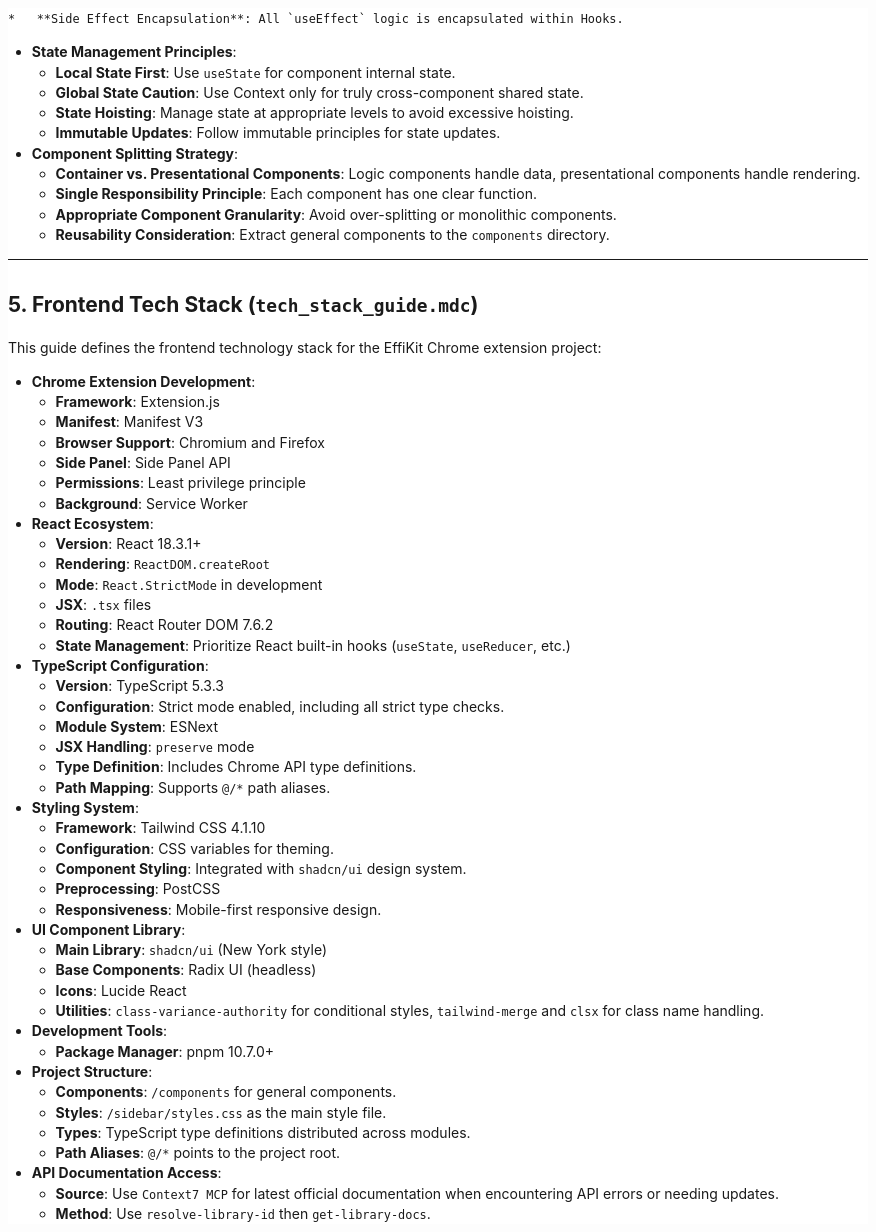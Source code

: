     *   **Side Effect Encapsulation**: All `useEffect` logic is encapsulated within Hooks.
*   **State Management Principles**:
    *   **Local State First**: Use `useState` for component internal state.
    *   **Global State Caution**: Use Context only for truly cross-component shared state.
    *   **State Hoisting**: Manage state at appropriate levels to avoid excessive hoisting.
    *   **Immutable Updates**: Follow immutable principles for state updates.
*   **Component Splitting Strategy**:
    *   **Container vs. Presentational Components**: Logic components handle data, presentational components handle rendering.
    *   **Single Responsibility Principle**: Each component has one clear function.
    *   **Appropriate Component Granularity**: Avoid over-splitting or monolithic components.
    *   **Reusability Consideration**: Extract general components to the `components` directory.

---

## 5. Frontend Tech Stack (`tech_stack_guide.mdc`)

This guide defines the frontend technology stack for the EffiKit Chrome extension project:

*   **Chrome Extension Development**:
    *   **Framework**: Extension.js
    *   **Manifest**: Manifest V3
    *   **Browser Support**: Chromium and Firefox
    *   **Side Panel**: Side Panel API
    *   **Permissions**: Least privilege principle
    *   **Background**: Service Worker
*   **React Ecosystem**:
    *   **Version**: React 18.3.1+
    *   **Rendering**: `ReactDOM.createRoot`
    *   **Mode**: `React.StrictMode` in development
    *   **JSX**: `.tsx` files
    *   **Routing**: React Router DOM 7.6.2
    *   **State Management**: Prioritize React built-in hooks (`useState`, `useReducer`, etc.)
*   **TypeScript Configuration**:
    *   **Version**: TypeScript 5.3.3
    *   **Configuration**: Strict mode enabled, including all strict type checks.
    *   **Module System**: ESNext
    *   **JSX Handling**: `preserve` mode
    *   **Type Definition**: Includes Chrome API type definitions.
    *   **Path Mapping**: Supports `@/*` path aliases.
*   **Styling System**:
    *   **Framework**: Tailwind CSS 4.1.10
    *   **Configuration**: CSS variables for theming.
    *   **Component Styling**: Integrated with `shadcn/ui` design system.
    *   **Preprocessing**: PostCSS
    *   **Responsiveness**: Mobile-first responsive design.
*   **UI Component Library**:
    *   **Main Library**: `shadcn/ui` (New York style)
    *   **Base Components**: Radix UI (headless)
    *   **Icons**: Lucide React
    *   **Utilities**: `class-variance-authority` for conditional styles, `tailwind-merge` and `clsx` for class name handling.
*   **Development Tools**:
    *   **Package Manager**: pnpm 10.7.0+
*   **Project Structure**:
    *   **Components**: `/components` for general components.
    *   **Styles**: `/sidebar/styles.css` as the main style file.
    *   **Types**: TypeScript type definitions distributed across modules.
    *   **Path Aliases**: `@/*` points to the project root.
*   **API Documentation Access**:
    *   **Source**: Use `Context7 MCP` for latest official documentation when encountering API errors or needing updates.
    *   **Method**: Use `resolve-library-id` then `get-library-docs`.